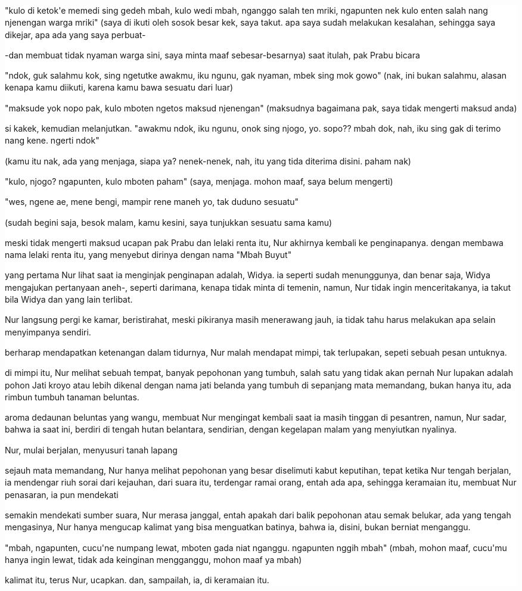 "kulo di ketok'e memedi sing gedeh mbah, kulo wedi mbah, nganggo salah ten mriki, ngapunten nek kulo enten salah nang njenengan warga mriki" (saya di ikuti oleh sosok besar kek, saya takut. apa saya sudah melakukan kesalahan, sehingga saya dikejar, apa ada yang saya perbuat-

-dan membuat tidak nyaman warga sini, saya minta maaf sebesar-besarnya) saat itulah, pak Prabu bicara

"ndok, guk salahmu kok, sing ngetutke awakmu, iku ngunu, gak nyaman, mbek sing mok gowo" (nak, ini bukan salahmu, alasan kenapa kamu diikuti, karena kamu bawa sesuatu dari luar)

"maksude yok nopo pak, kulo mboten ngetos maksud njenengan" (maksudnya bagaimana pak, saya tidak mengerti maksud anda)

si kakek, kemudian melanjutkan. "awakmu ndok, iku ngunu, onok sing njogo, yo. sopo?? mbah dok, nah, iku sing gak di terimo nang kene. ngerti ndok"

(kamu itu nak, ada yang menjaga, siapa ya? nenek-nenek, nah, itu yang tida diterima disini. paham nak)

"kulo, njogo? ngapunten, kulo mboten paham" (saya, menjaga. mohon maaf, saya belum mengerti)

"wes, ngene ae, mene bengi, mampir rene maneh yo, tak duduno sesuatu"

(sudah begini saja, besok malam, kamu kesini, saya tunjukkan sesuatu sama kamu)

meski tidak mengerti maksud ucapan pak Prabu dan lelaki renta itu, Nur akhirnya kembali ke penginapanya. dengan membawa nama lelaki renta itu, yang menyebut dirinya dengan nama "Mbah Buyut"

yang pertama Nur lihat saat ia menginjak penginapan adalah, Widya. ia seperti sudah menunggunya, dan benar saja, Widya mengajukan pertanyaan aneh-, seperti darimana, kenapa tidak minta di temenin, namun, Nur tidak ingin menceritakanya, ia takut bila Widya dan yang lain terlibat.

Nur langsung pergi ke kamar, beristirahat, meski pikiranya masih menerawang jauh, ia tidak tahu harus melakukan apa selain menyimpanya sendiri.

berharap mendapatkan ketenangan dalam tidurnya, Nur malah mendapat mimpi, tak terlupakan, sepeti sebuah pesan untuknya.

di mimpi itu, Nur melihat sebuah tempat, banyak pepohonan yang tumbuh, salah satu yang tidak akan pernah Nur lupakan adalah pohon Jati kroyo atau lebih dikenal dengan nama jati belanda yang tumbuh di sepanjang mata memandang, bukan hanya itu, ada rimbun tumbuh tanaman beluntas.

aroma dedaunan beluntas yang wangu, membuat Nur mengingat kembali saat ia masih tinggan di pesantren, namun, Nur sadar, bahwa ia saat ini, berdiri di tengah hutan belantara, sendirian, dengan kegelapan malam yang menyiutkan nyalinya.

Nur, mulai berjalan, menyusuri tanah lapang

sejauh mata memandang, Nur hanya melihat pepohonan yang besar diselimuti kabut keputihan, tepat ketika Nur tengah berjalan, ia mendengar riuh sorai dari kejauhan, dari suara itu, terdengar ramai orang, entah ada apa, sehingga keramaian itu, membuat Nur penasaran, ia pun mendekati

semakin mendekati sumber suara, Nur merasa janggal, entah apakah dari balik pepohonan atau semak belukar, ada yang tengah mengasinya, Nur hanya mengucap kalimat yang bisa menguatkan batinya, bahwa ia, disini, bukan berniat menganggu.

"mbah, ngapunten, cucu'ne numpang lewat, mboten gada niat nganggu. ngapunten nggih mbah" (mbah, mohon maaf, cucu'mu hanya ingin lewat, tidak ada keinginan mengganggu, mohon maaf ya mbah)

kalimat itu, terus Nur, ucapkan. dan, sampailah, ia, di keramaian itu.
